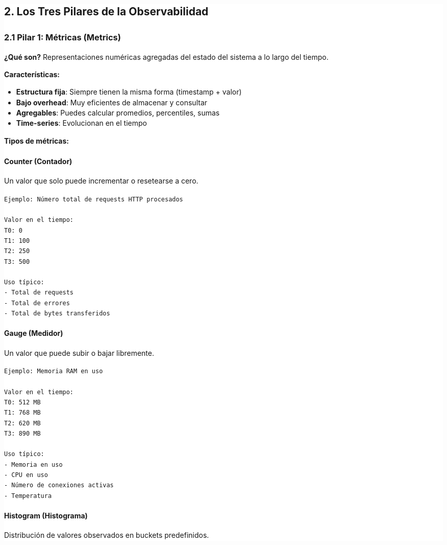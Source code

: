 
## 2. Los Tres Pilares de la Observabilidad

### 2.1 Pilar 1: Métricas (Metrics)

**¿Qué son?**
Representaciones numéricas agregadas del estado del sistema a lo largo del tiempo.

**Características:**
- **Estructura fija**: Siempre tienen la misma forma (timestamp + valor)
- **Bajo overhead**: Muy eficientes de almacenar y consultar
- **Agregables**: Puedes calcular promedios, percentiles, sumas
- **Time-series**: Evolucionan en el tiempo

**Tipos de métricas:**

#### Counter (Contador)
Un valor que solo puede incrementar o resetearse a cero.

```
Ejemplo: Número total de requests HTTP procesados

Valor en el tiempo:
T0: 0
T1: 100
T2: 250
T3: 500

Uso típico:
- Total de requests
- Total de errores
- Total de bytes transferidos
```

#### Gauge (Medidor)
Un valor que puede subir o bajar libremente.

```
Ejemplo: Memoria RAM en uso

Valor en el tiempo:
T0: 512 MB
T1: 768 MB
T2: 620 MB
T3: 890 MB

Uso típico:
- Memoria en uso
- CPU en uso
- Número de conexiones activas
- Temperatura
```

#### Histogram (Histograma)
Distribución de valores observados en buckets predefinidos.
